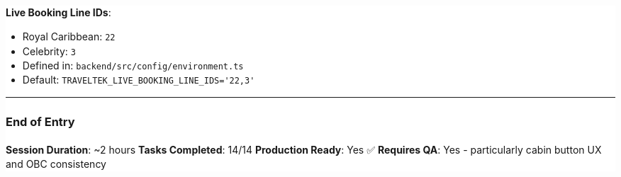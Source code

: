 **Live Booking Line IDs**:
- Royal Caribbean: `22`
- Celebrity: `3`
- Defined in: `backend/src/config/environment.ts`
- Default: `TRAVELTEK_LIVE_BOOKING_LINE_IDS='22,3'`

---

### End of Entry

**Session Duration**: ~2 hours
**Tasks Completed**: 14/14
**Production Ready**: Yes ✅
**Requires QA**: Yes - particularly cabin button UX and OBC consistency
